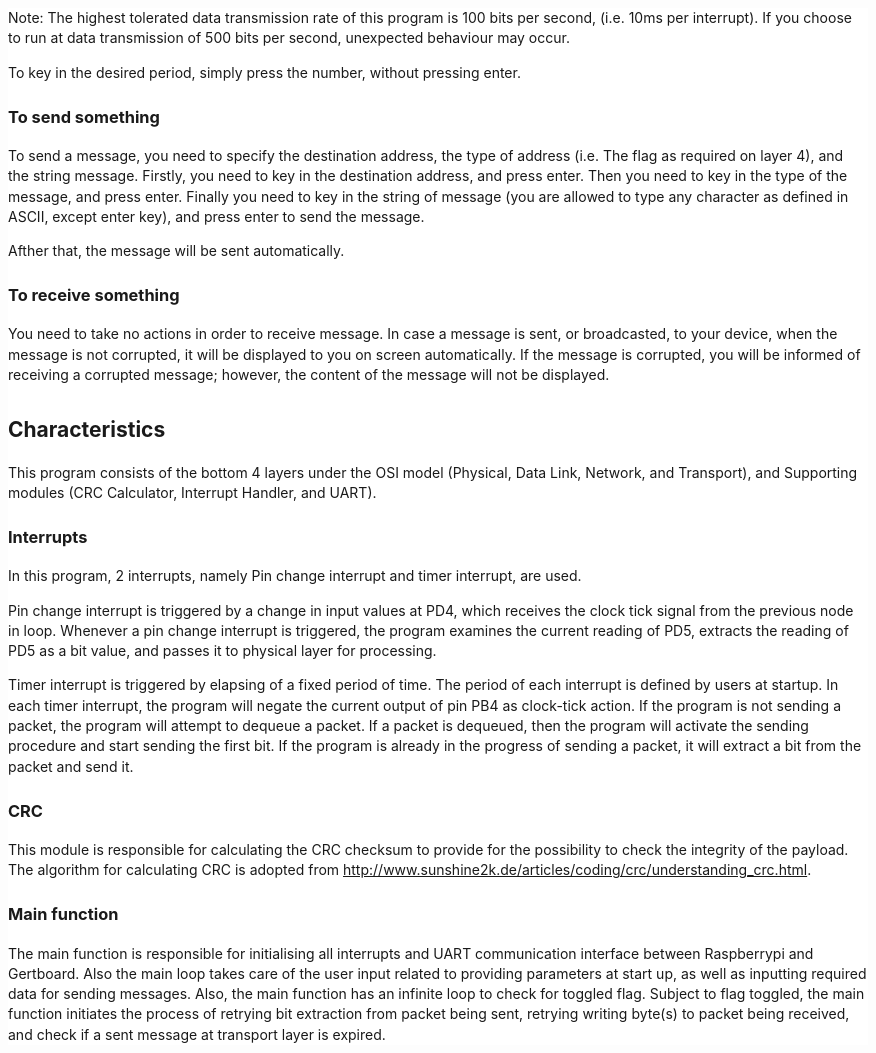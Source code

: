 Note: The highest tolerated data transmission rate of this program is 100 bits per second, (i.e. 10ms per interrupt). If you choose to run at data transmission of 500 bits per second, unexpected behaviour may occur. 

To key in the desired period, simply press the number, without pressing enter. 

### To send something
To send a message, you need to specify the destination address, the type of address (i.e. The flag as required on layer 4), and the string message. Firstly, you need to key in the destination address, and press enter. Then you need to key in the type of the message, and press enter. Finally you need to key in the string of message (you are allowed to type any character as defined in ASCII, except enter key), and press enter to send the message. 

Afther that, the message will be sent automatically. 

### To receive something
You need to take no actions in order to receive message. In case a message is sent, or broadcasted, to your device, when the message is not corrupted, it will be displayed to you on screen automatically. If the message is corrupted, you will be informed of receiving a corrupted message; however, the content of the message will not be displayed.

## Characteristics
This program consists of the bottom 4 layers under the OSI model (Physical, Data Link, Network, and Transport), and Supporting modules (CRC Calculator, Interrupt Handler, and UART). 

### Interrupts
In this program, 2 interrupts, namely Pin change interrupt and timer interrupt, are used. 

Pin change interrupt is triggered by a change in input values at PD4, which receives the clock tick signal from the previous node in loop. Whenever a pin change interrupt is triggered, the program examines the current reading of PD5, extracts the reading of PD5 as a bit value, and passes it to physical layer for processing. 

Timer interrupt is triggered by elapsing of a fixed period of time. The period of each interrupt is defined by users at startup. In each timer interrupt, the program will negate the current output of pin PB4 as clock-tick action. If the program is not sending a packet, the program will attempt to dequeue a packet. If a packet is dequeued, then the program will activate the sending procedure and start sending the first bit. If the program is already in the progress of sending a packet, it will extract a bit from the packet and send it. 

### CRC
This module is responsible for calculating the CRC checksum to provide for the possibility to check the integrity of the payload. The algorithm for calculating CRC is adopted from http://www.sunshine2k.de/articles/coding/crc/understanding_crc.html. 

### Main function
The main function is responsible for initialising all interrupts and UART communication interface between Raspberrypi and Gertboard. Also the main loop takes care of the user input related to providing parameters at start up, as well as inputting required data for sending messages. 
Also, the main function has an infinite loop to check for toggled flag. Subject to flag toggled, the main function initiates the process of retrying bit extraction from packet being sent, retrying writing byte(s) to packet being received, and check if a sent message at transport layer is expired. 
